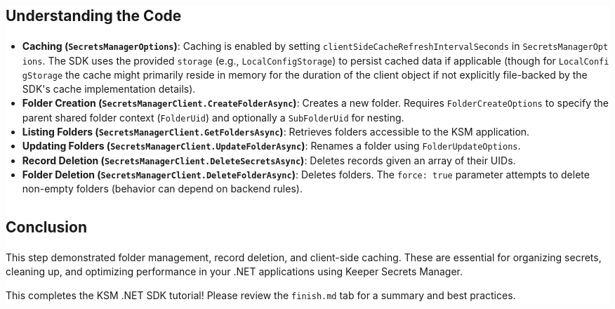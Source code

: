 ## Understanding the Code

-   **Caching (`SecretsManagerOptions`)**: Caching is enabled by setting `clientSideCacheRefreshIntervalSeconds` in `SecretsManagerOptions`. The SDK uses the provided `storage` (e.g., `LocalConfigStorage`) to persist cached data if applicable (though for `LocalConfigStorage` the cache might primarily reside in memory for the duration of the client object if not explicitly file-backed by the SDK's cache implementation details).
-   **Folder Creation (`SecretsManagerClient.CreateFolderAsync`)**: Creates a new folder. Requires `FolderCreateOptions` to specify the parent shared folder context (`FolderUid`) and optionally a `SubFolderUid` for nesting.
-   **Listing Folders (`SecretsManagerClient.GetFoldersAsync`)**: Retrieves folders accessible to the KSM application.
-   **Updating Folders (`SecretsManagerClient.UpdateFolderAsync`)**: Renames a folder using `FolderUpdateOptions`.
-   **Record Deletion (`SecretsManagerClient.DeleteSecretsAsync`)**: Deletes records given an array of their UIDs.
-   **Folder Deletion (`SecretsManagerClient.DeleteFolderAsync`)**: Deletes folders. The `force: true` parameter attempts to delete non-empty folders (behavior can depend on backend rules).

## Conclusion

This step demonstrated folder management, record deletion, and client-side caching. These are essential for organizing secrets, cleaning up, and optimizing performance in your .NET applications using Keeper Secrets Manager.

This completes the KSM .NET SDK tutorial! Please review the `finish.md` tab for a summary and best practices. 